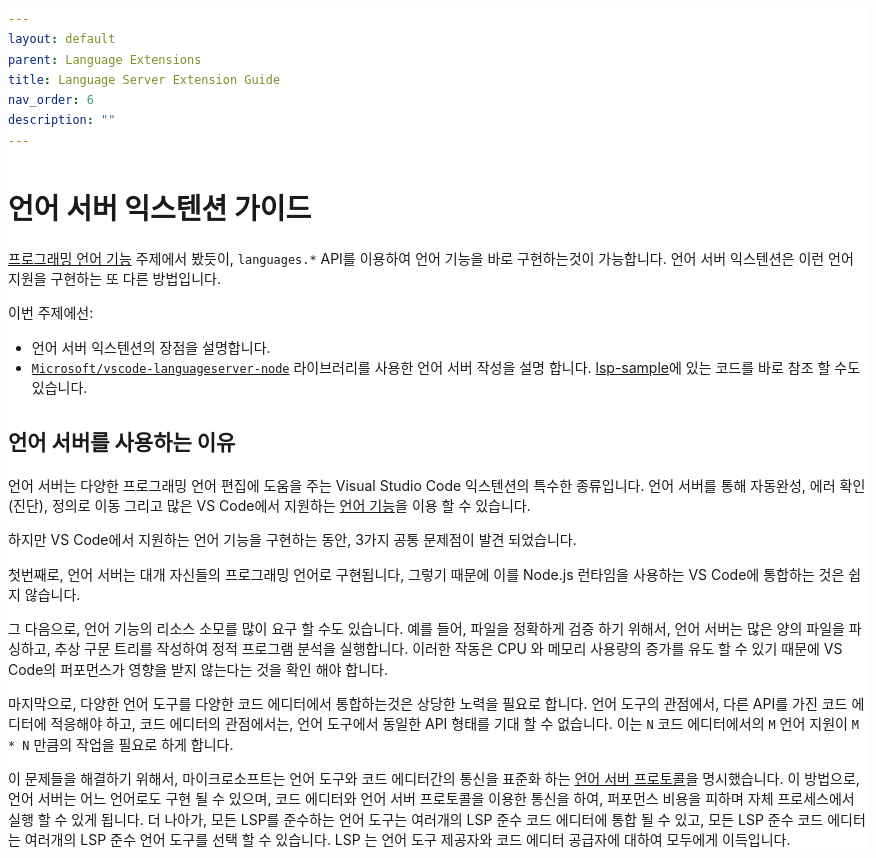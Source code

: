 ```yaml
---
layout: default
parent: Language Extensions
title: Language Server Extension Guide
nav_order: 6
description: ""
---
```


# 언어 서버 익스텐션 가이드



[프로그래밍 언어 기능](/api/language-extensions/programmatic-language-features) 주제에서 봤듯이, `languages.*` API를 이용하여 언어 기능을 바로 구현하는것이 가능합니다. 언어 서버 익스텐션은 이런 언어 지원을 구현하는 또 다른 방법입니다. 


이번 주제에선:



- 언어 서버 익스텐션의 장점을 설명합니다.
- [`Microsoft/vscode-languageserver-node`](https://github.com/Microsoft/vscode-languageserver-node) 라이브러리를 사용한 언어 서버 작성을 설명 합니다. [lsp-sample](https://github.com/Microsoft/vscode-extension-samples/tree/master/lsp-sample)에 있는 코드를 바로 참조 할 수도 있습니다.



## 언어 서버를 사용하는 이유



언어 서버는 다양한 프로그래밍 언어 편집에 도움을 주는 Visual Studio Code 익스텐션의 특수한 종류입니다. 언어 서버를 통해 자동완성, 에러 확인 (진단), 정의로 이동 그리고 많은 VS Code에서 지원하는 [언어 기능](/api/language-extensions/programmatic-language-features)을 이용 할 수 있습니다. 



하지만 VS Code에서 지원하는 언어 기능을 구현하는 동안, 3가지 공통 문제점이 발견 되었습니다.



첫번째로, 언어 서버는 대개 자신들의 프로그래밍 언어로 구현됩니다, 그렇기 때문에 이를 Node.js 런타임을 사용하는 VS Code에 통합하는 것은 쉽지 않습니다.



그 다음으로, 언어 기능의 리소스 소모를 많이 요구 할 수도 있습니다. 예를 들어, 파일을 정확하게 검증 하기 위해서, 언어 서버는 많은 양의 파일을 파싱하고, 추상 구문 트리를 작성하여 정적 프로그램 분석을 실행합니다. 이러한 작동은 CPU 와 메모리 사용량의 증가를 유도 할 수 있기 때문에 VS Code의 퍼포먼스가 영향을 받지 않는다는 것을 확인 해야 합니다. 



마지막으로, 다양한 언어 도구를 다양한 코드 에디터에서 통합하는것은 상당한 노력을 필요로 합니다. 언어 도구의 관점에서, 다른 API를 가진 코드 에디터에 적응해야 하고, 코드 에디터의 관점에서는, 언어 도구에서 동일한 API 형태를 기대 할 수 없습니다. 이는 `N` 코드 에디터에서의 `M` 언어 지원이 `M * N` 만큼의 작업을 필요로 하게 합니다. 



이 문제들을 해결하기 위해서, 마이크로소프트는 언어 도구와 코드 에디터간의 통신을 표준화 하는 [언어 서버 프로토콜](https://microsoft.github.io/language-server-protocol)을 명시했습니다. 이 방법으로, 언어 서버는 어느 언어로도 구현 될 수 있으며, 코드 에디터와 언어 서버 프로토콜을 이용한 통신을 하여, 퍼포먼스 비용을 피하며 자체 프로세스에서 실행 할 수 있게 됩니다. 더 나아가, 모든 LSP를 준수하는 언어 도구는 여러개의 LSP 준수 코드 에디터에 통합 될 수 있고, 모든 LSP 준수 코드 에디터는 여러개의 LSP 준수 언어 도구를 선택 할 수 있습니다. LSP 는 언어 도구 제공자와 코드 에디터 공급자에 대하여 모두에게 이득입니다.
